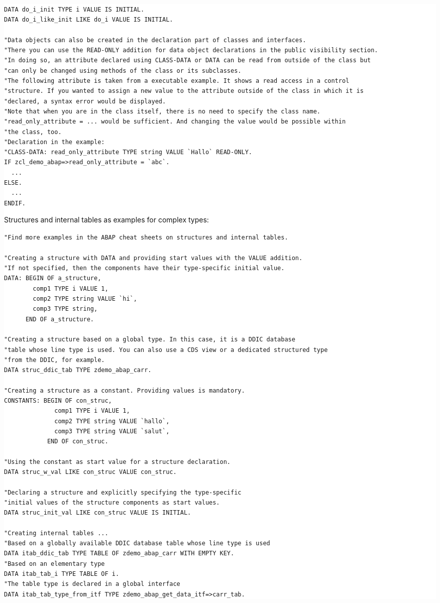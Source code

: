 ```abap
DATA do_i_init TYPE i VALUE IS INITIAL.
DATA do_i_like_init LIKE do_i VALUE IS INITIAL.

"Data objects can also be created in the declaration part of classes and interfaces.
"There you can use the READ-ONLY addition for data object declarations in the public visibility section.
"In doing so, an attribute declared using CLASS-DATA or DATA can be read from outside of the class but
"can only be changed using methods of the class or its subclasses.
"The following attribute is taken from a executable example. It shows a read access in a control
"structure. If you wanted to assign a new value to the attribute outside of the class in which it is
"declared, a syntax error would be displayed.
"Note that when you are in the class itself, there is no need to specify the class name.
"read_only_attribute = ... would be sufficient. And changing the value would be possible within
"the class, too.
"Declaration in the example:
"CLASS-DATA: read_only_attribute TYPE string VALUE `Hallo` READ-ONLY.
IF zcl_demo_abap=>read_only_attribute = `abc`.
  ...  
ELSE.
  ...
ENDIF.
```

Structures and internal tables as examples for complex types:

```abap
"Find more examples in the ABAP cheat sheets on structures and internal tables.

"Creating a structure with DATA and providing start values with the VALUE addition.
"If not specified, then the components have their type-specific initial value.
DATA: BEGIN OF a_structure,
        comp1 TYPE i VALUE 1,
        comp2 TYPE string VALUE `hi`,
        comp3 TYPE string,
      END OF a_structure.

"Creating a structure based on a global type. In this case, it is a DDIC database
"table whose line type is used. You can also use a CDS view or a dedicated structured type
"from the DDIC, for example.
DATA struc_ddic_tab TYPE zdemo_abap_carr.

"Creating a structure as a constant. Providing values is mandatory.
CONSTANTS: BEGIN OF con_struc,
              comp1 TYPE i VALUE 1,
              comp2 TYPE string VALUE `hallo`,
              comp3 TYPE string VALUE `salut`,
            END OF con_struc.

"Using the constant as start value for a structure declaration.
DATA struc_w_val LIKE con_struc VALUE con_struc.

"Declaring a structure and explicitly specifying the type-specific
"initial values of the structure components as start values.
DATA struc_init_val LIKE con_struc VALUE IS INITIAL.

"Creating internal tables ...
"Based on a globally available DDIC database table whose line type is used
DATA itab_ddic_tab TYPE TABLE OF zdemo_abap_carr WITH EMPTY KEY.
"Based on an elementary type
DATA itab_tab_i TYPE TABLE OF i.
"The table type is declared in a global interface
DATA itab_tab_type_from_itf TYPE zdemo_abap_get_data_itf=>carr_tab.
```